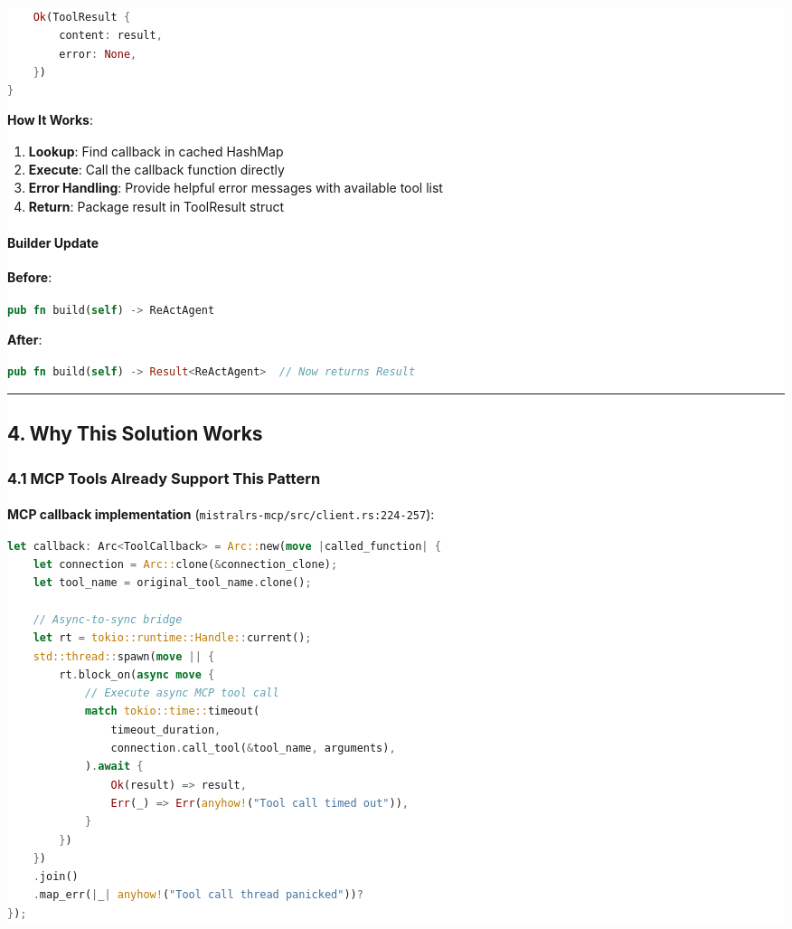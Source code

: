 ```rust
    Ok(ToolResult {
        content: result,
        error: None,
    })
}
```

**How It Works**:

1. **Lookup**: Find callback in cached HashMap
1. **Execute**: Call the callback function directly
1. **Error Handling**: Provide helpful error messages with available tool list
1. **Return**: Package result in ToolResult struct

#### Builder Update

**Before**:

```rust
pub fn build(self) -> ReActAgent
```

**After**:

```rust
pub fn build(self) -> Result<ReActAgent>  // Now returns Result
```

______________________________________________________________________

## 4. Why This Solution Works

### 4.1 MCP Tools Already Support This Pattern

**MCP callback implementation** (`mistralrs-mcp/src/client.rs:224-257`):

```rust
let callback: Arc<ToolCallback> = Arc::new(move |called_function| {
    let connection = Arc::clone(&connection_clone);
    let tool_name = original_tool_name.clone();

    // Async-to-sync bridge
    let rt = tokio::runtime::Handle::current();
    std::thread::spawn(move || {
        rt.block_on(async move {
            // Execute async MCP tool call
            match tokio::time::timeout(
                timeout_duration,
                connection.call_tool(&tool_name, arguments),
            ).await {
                Ok(result) => result,
                Err(_) => Err(anyhow!("Tool call timed out")),
            }
        })
    })
    .join()
    .map_err(|_| anyhow!("Tool call thread panicked"))?
});
```
